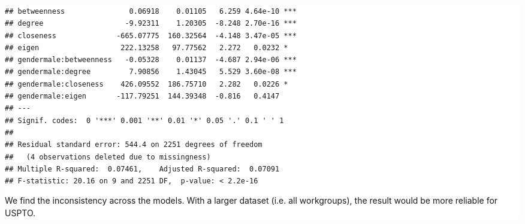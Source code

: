     ## betweenness               0.06918    0.01105   6.259 4.64e-10 ***
    ## degree                   -9.92311    1.20305  -8.248 2.70e-16 ***
    ## closeness              -665.07775  160.32564  -4.148 3.47e-05 ***
    ## eigen                   222.13258   97.77562   2.272   0.0232 *  
    ## gendermale:betweenness   -0.05328    0.01137  -4.687 2.94e-06 ***
    ## gendermale:degree         7.90856    1.43045   5.529 3.60e-08 ***
    ## gendermale:closeness    426.09552  186.75710   2.282   0.0226 *  
    ## gendermale:eigen       -117.79251  144.39348  -0.816   0.4147    
    ## ---
    ## Signif. codes:  0 '***' 0.001 '**' 0.01 '*' 0.05 '.' 0.1 ' ' 1
    ## 
    ## Residual standard error: 544.4 on 2251 degrees of freedom
    ##   (4 observations deleted due to missingness)
    ## Multiple R-squared:  0.07461,    Adjusted R-squared:  0.07091 
    ## F-statistic: 20.16 on 9 and 2251 DF,  p-value: < 2.2e-16

We find the inconsistency across the models. With a larger dataset
(i.e. all workgroups), the result would be more reliable for USPTO.

